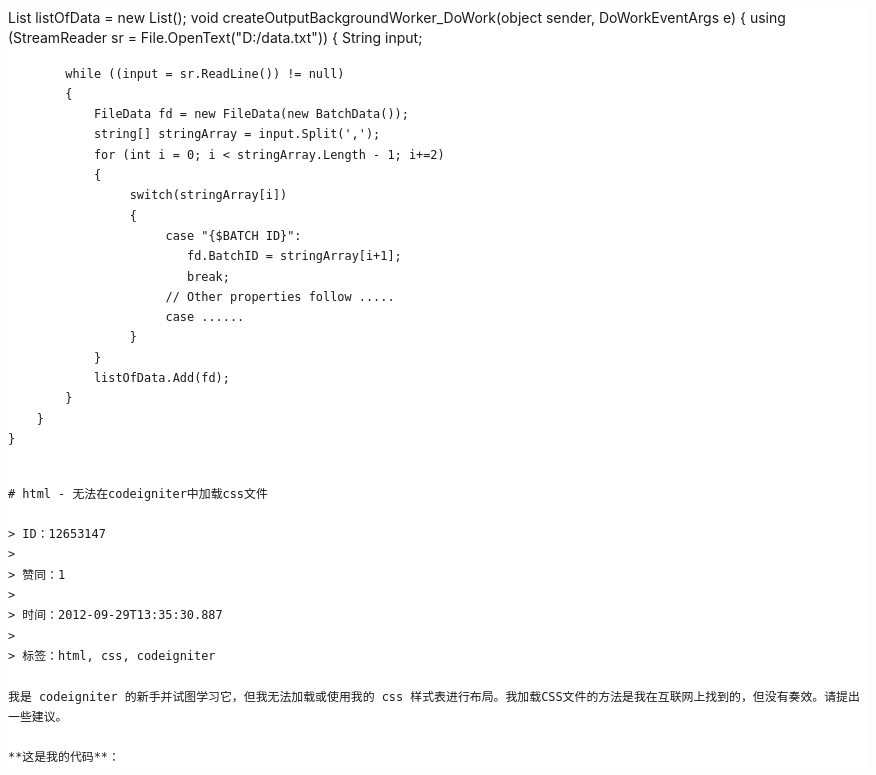  List<FileData> listOfData = new List<FileData>();
    void createOutputBackgroundWorker_DoWork(object sender, DoWorkEventArgs e) 
    { 
        using (StreamReader sr = File.OpenText("D:/data.txt")) 
        { 
            String input; 

            while ((input = sr.ReadLine()) != null) 
            { 
                FileData fd = new FileData(new BatchData()); 
                string[] stringArray = input.Split(','); 
                for (int i = 0; i < stringArray.Length - 1; i+=2) 
                { 
                     switch(stringArray[i])
                     {
                          case "{$BATCH ID}":
                             fd.BatchID = stringArray[i+1];
                             break;
                          // Other properties follow ..... 
                          case ......
                     }
                } 
                listOfData.Add(fd);
            } 
        } 
    } 
```

# html - 无法在codeigniter中加载css文件

> ID：12653147
> 
> 赞同：1
> 
> 时间：2012-09-29T13:35:30.887
> 
> 标签：html, css, codeigniter

我是 codeigniter 的新手并试图学习它，但我无法加载或使用我的 css 样式表进行布局。我加载CSS文件的方法是我在互联网上找到的，但没有奏效。请提出一些建议。

**这是我的代码**：

```
<html>

<head>
<title>homePage</title>

 
